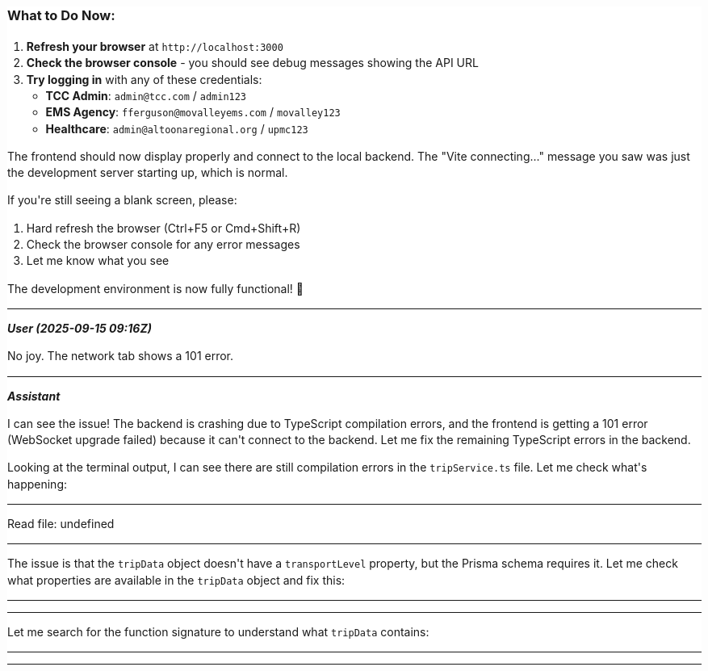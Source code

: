 ### **What to Do Now:**
1. **Refresh your browser** at `http://localhost:3000`
2. **Check the browser console** - you should see debug messages showing the API URL
3. **Try logging in** with any of these credentials:
   - **TCC Admin**: `admin@tcc.com` / `admin123`
   - **EMS Agency**: `fferguson@movalleyems.com` / `movalley123`
   - **Healthcare**: `admin@altoonaregional.org` / `upmc123`

The frontend should now display properly and connect to the local backend. The "Vite connecting..." message you saw was just the development server starting up, which is normal.

If you're still seeing a blank screen, please:
1. Hard refresh the browser (Ctrl+F5 or Cmd+Shift+R)
2. Check the browser console for any error messages
3. Let me know what you see

The development environment is now fully functional! 🚀

---

_**User (2025-09-15 09:16Z)**_

No joy. The network tab shows a 101 error.

---

_**Assistant**_

I can see the issue! The backend is crashing due to TypeScript compilation errors, and the frontend is getting a 101 error (WebSocket upgrade failed) because it can't connect to the backend. Let me fix the remaining TypeScript errors in the backend.

Looking at the terminal output, I can see there are still compilation errors in the `tripService.ts` file. Let me check what's happening:


---

Read file: undefined

---

The issue is that the `tripData` object doesn't have a `transportLevel` property, but the Prisma schema requires it. Let me check what properties are available in the `tripData` object and fix this:


---



---

Let me search for the function signature to understand what `tripData` contains:


---



---
